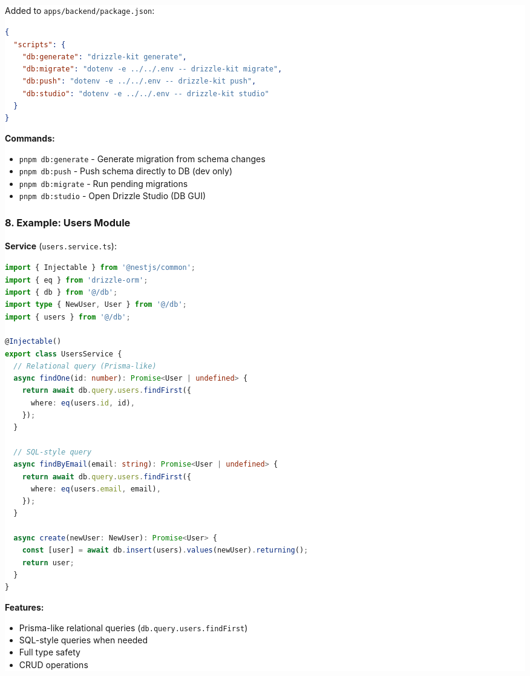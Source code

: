 Added to `apps/backend/package.json`:
```json
{
  "scripts": {
    "db:generate": "drizzle-kit generate",
    "db:migrate": "dotenv -e ../../.env -- drizzle-kit migrate",
    "db:push": "dotenv -e ../../.env -- drizzle-kit push",
    "db:studio": "dotenv -e ../../.env -- drizzle-kit studio"
  }
}
```

**Commands:**
- `pnpm db:generate` - Generate migration from schema changes
- `pnpm db:push` - Push schema directly to DB (dev only)
- `pnpm db:migrate` - Run pending migrations
- `pnpm db:studio` - Open Drizzle Studio (DB GUI)

### 8. Example: Users Module

**Service** (`users.service.ts`):
```ts
import { Injectable } from '@nestjs/common';
import { eq } from 'drizzle-orm';
import { db } from '@/db';
import type { NewUser, User } from '@/db';
import { users } from '@/db';

@Injectable()
export class UsersService {
  // Relational query (Prisma-like)
  async findOne(id: number): Promise<User | undefined> {
    return await db.query.users.findFirst({
      where: eq(users.id, id),
    });
  }

  // SQL-style query
  async findByEmail(email: string): Promise<User | undefined> {
    return await db.query.users.findFirst({
      where: eq(users.email, email),
    });
  }

  async create(newUser: NewUser): Promise<User> {
    const [user] = await db.insert(users).values(newUser).returning();
    return user;
  }
}
```

**Features:**
- Prisma-like relational queries (`db.query.users.findFirst`)
- SQL-style queries when needed
- Full type safety
- CRUD operations
